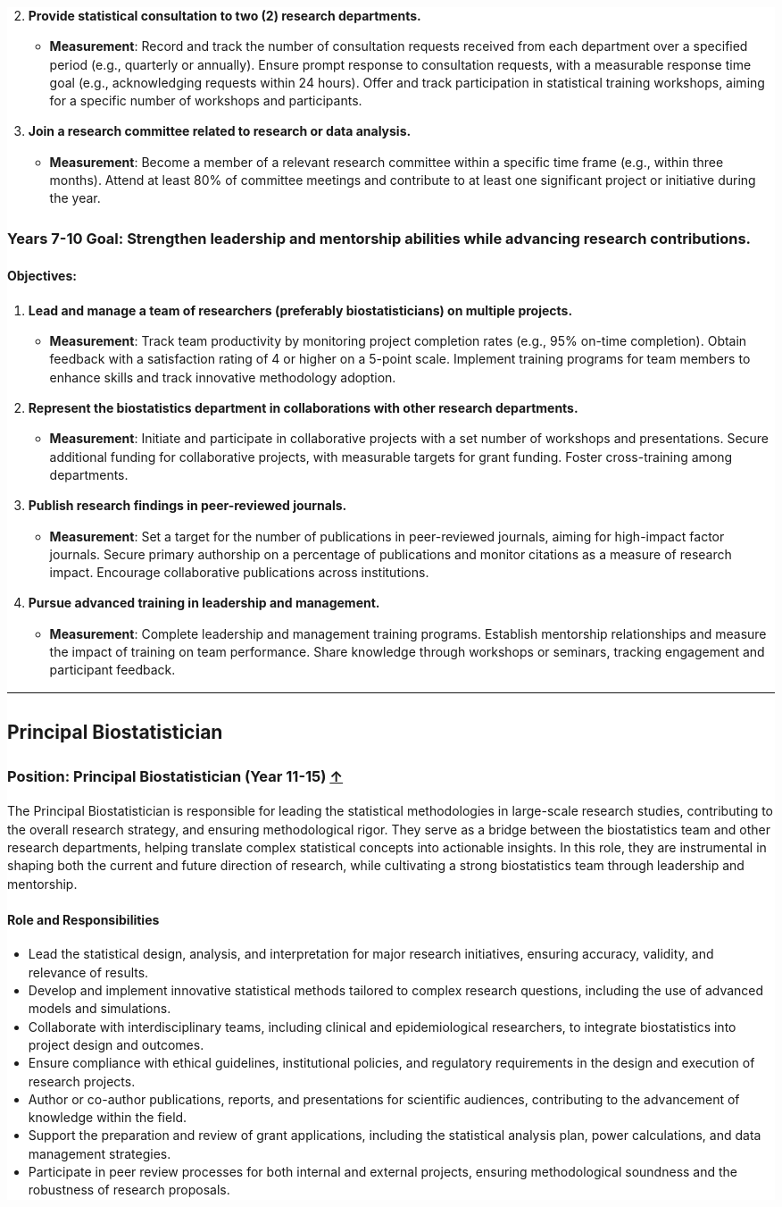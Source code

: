 2. **Provide statistical consultation to two (2) research departments.**
   - **Measurement**: Record and track the number of consultation requests received from each department over a specified period (e.g., quarterly or annually). Ensure prompt response to consultation requests, with a measurable response time goal (e.g., acknowledging requests within 24 hours). Offer and track participation in statistical training workshops, aiming for a specific number of workshops and participants.
   
3. **Join a research committee related to research or data analysis.**
   - **Measurement**: Become a member of a relevant research committee within a specific time frame (e.g., within three months). Attend at least 80% of committee meetings and contribute to at least one significant project or initiative during the year.

### Years 7-10 Goal: Strengthen leadership and mentorship abilities while advancing research contributions.
#### Objectives:
1. **Lead and manage a team of researchers (preferably biostatisticians) on multiple projects.**
   - **Measurement**: Track team productivity by monitoring project completion rates (e.g., 95% on-time completion). Obtain feedback with a satisfaction rating of 4 or higher on a 5-point scale. Implement training programs for team members to enhance skills and track innovative methodology adoption.

2. **Represent the biostatistics department in collaborations with other research departments.**
   - **Measurement**: Initiate and participate in collaborative projects with a set number of workshops and presentations. Secure additional funding for collaborative projects, with measurable targets for grant funding. Foster cross-training among departments.

3. **Publish research findings in peer-reviewed journals.**
   - **Measurement**: Set a target for the number of publications in peer-reviewed journals, aiming for high-impact factor journals. Secure primary authorship on a percentage of publications and monitor citations as a measure of research impact. Encourage collaborative publications across institutions.

4. **Pursue advanced training in leadership and management.**
   - **Measurement**: Complete leadership and management training programs. Establish mentorship relationships and measure the impact of training on team performance. Share knowledge through workshops or seminars, tracking engagement and participant feedback.

---

<h2 id="principal-biostatistician">Principal Biostatistician</h2>

### Position: Principal Biostatistician (Year 11-15) [&#8593;](#TableOfContents)
The Principal Biostatistician is responsible for leading the statistical methodologies in large-scale research studies, contributing to the overall research strategy, and ensuring methodological rigor. They serve as a bridge between the biostatistics team and other research departments, helping translate complex statistical concepts into actionable insights. In this role, they are instrumental in shaping both the current and future direction of research, while cultivating a strong biostatistics team through leadership and mentorship.

#### Role and Responsibilities
- Lead the statistical design, analysis, and interpretation for major research initiatives, ensuring accuracy, validity, and relevance of results.  
- Develop and implement innovative statistical methods tailored to complex research questions, including the use of advanced models and simulations.  
- Collaborate with interdisciplinary teams, including clinical and epidemiological researchers, to integrate biostatistics into project design and outcomes.  
- Ensure compliance with ethical guidelines, institutional policies, and regulatory requirements in the design and execution of research projects.  
- Author or co-author publications, reports, and presentations for scientific audiences, contributing to the advancement of knowledge within the field.  
- Support the preparation and review of grant applications, including the statistical analysis plan, power calculations, and data management strategies.  
- Participate in peer review processes for both internal and external projects, ensuring methodological soundness and the robustness of research proposals.
